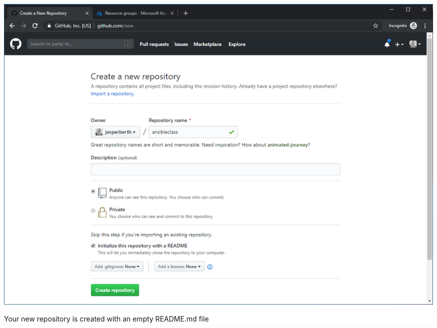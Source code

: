![Alt text](pics/007_newrepo_github.png?raw=true "Create Repo")

Your new repository is created with an empty README.md file
